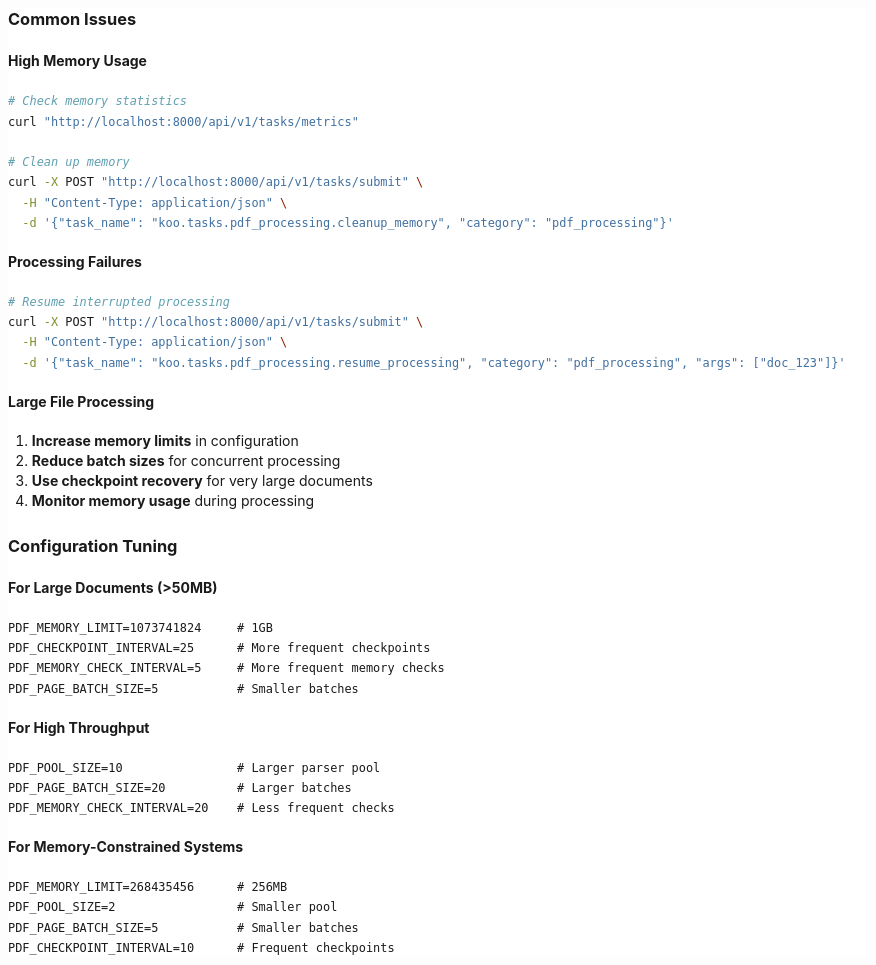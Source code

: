 ### Common Issues

#### High Memory Usage

```bash
# Check memory statistics
curl "http://localhost:8000/api/v1/tasks/metrics"

# Clean up memory
curl -X POST "http://localhost:8000/api/v1/tasks/submit" \
  -H "Content-Type: application/json" \
  -d '{"task_name": "koo.tasks.pdf_processing.cleanup_memory", "category": "pdf_processing"}'
```

#### Processing Failures

```bash
# Resume interrupted processing
curl -X POST "http://localhost:8000/api/v1/tasks/submit" \
  -H "Content-Type: application/json" \
  -d '{"task_name": "koo.tasks.pdf_processing.resume_processing", "category": "pdf_processing", "args": ["doc_123"]}'
```

#### Large File Processing

1. **Increase memory limits** in configuration
2. **Reduce batch sizes** for concurrent processing
3. **Use checkpoint recovery** for very large documents
4. **Monitor memory usage** during processing

### Configuration Tuning

#### For Large Documents (>50MB)

```env
PDF_MEMORY_LIMIT=1073741824     # 1GB
PDF_CHECKPOINT_INTERVAL=25      # More frequent checkpoints
PDF_MEMORY_CHECK_INTERVAL=5     # More frequent memory checks
PDF_PAGE_BATCH_SIZE=5           # Smaller batches
```

#### For High Throughput

```env
PDF_POOL_SIZE=10                # Larger parser pool
PDF_PAGE_BATCH_SIZE=20          # Larger batches
PDF_MEMORY_CHECK_INTERVAL=20    # Less frequent checks
```

#### For Memory-Constrained Systems

```env
PDF_MEMORY_LIMIT=268435456      # 256MB
PDF_POOL_SIZE=2                 # Smaller pool
PDF_PAGE_BATCH_SIZE=5           # Smaller batches
PDF_CHECKPOINT_INTERVAL=10      # Frequent checkpoints
```
